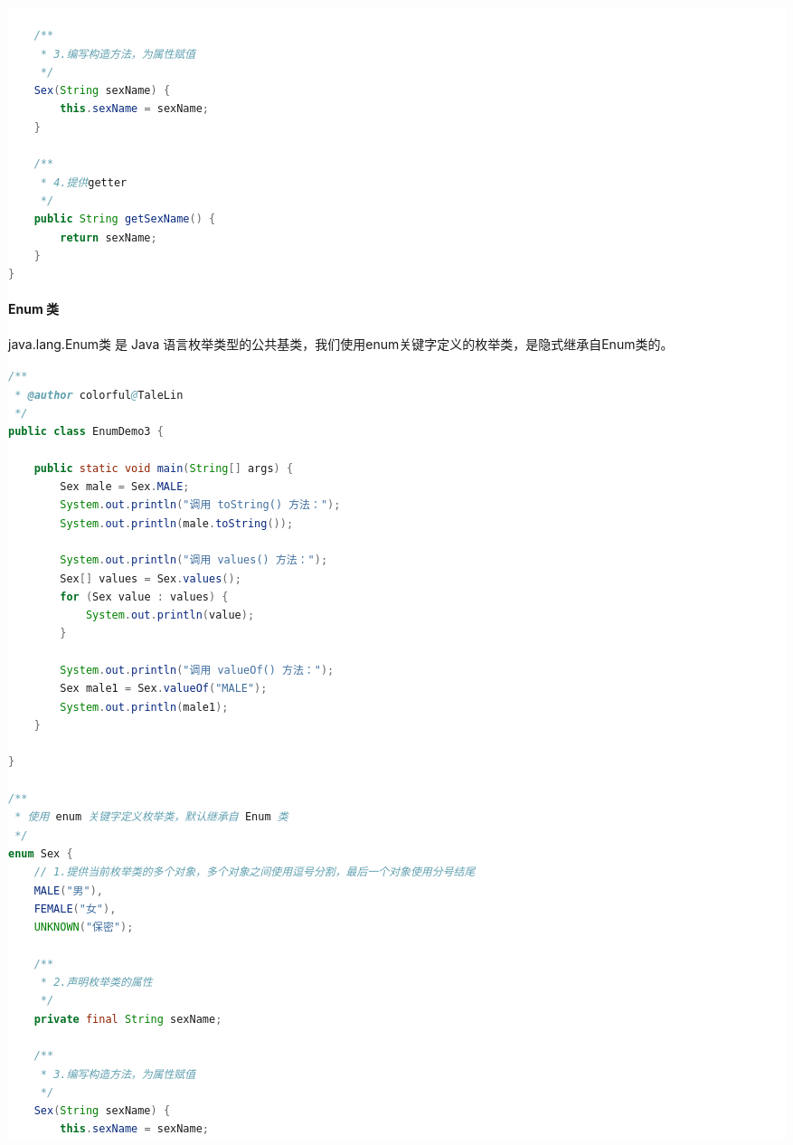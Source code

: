 ```java

    /**
     * 3.编写构造方法，为属性赋值
     */
    Sex(String sexName) {
        this.sexName = sexName;
    }

    /**
     * 4.提供getter
     */
    public String getSexName() {
        return sexName;
    }
}

```

#### Enum 类
java.lang.Enum类 是 Java 语言枚举类型的公共基类，我们使用enum关键字定义的枚举类，是隐式继承自Enum类的。

```java
/**
 * @author colorful@TaleLin
 */
public class EnumDemo3 {

    public static void main(String[] args) {
        Sex male = Sex.MALE;
        System.out.println("调用 toString() 方法：");
        System.out.println(male.toString());

        System.out.println("调用 values() 方法：");
        Sex[] values = Sex.values();
        for (Sex value : values) {
            System.out.println(value);
        }

        System.out.println("调用 valueOf() 方法：");
        Sex male1 = Sex.valueOf("MALE");
        System.out.println(male1);
    }

}

/**
 * 使用 enum 关键字定义枚举类，默认继承自 Enum 类
 */
enum Sex {
    // 1.提供当前枚举类的多个对象，多个对象之间使用逗号分割，最后一个对象使用分号结尾
    MALE("男"),
    FEMALE("女"),
    UNKNOWN("保密");

    /**
     * 2.声明枚举类的属性
     */
    private final String sexName;

    /**
     * 3.编写构造方法，为属性赋值
     */
    Sex(String sexName) {
        this.sexName = sexName;
```
